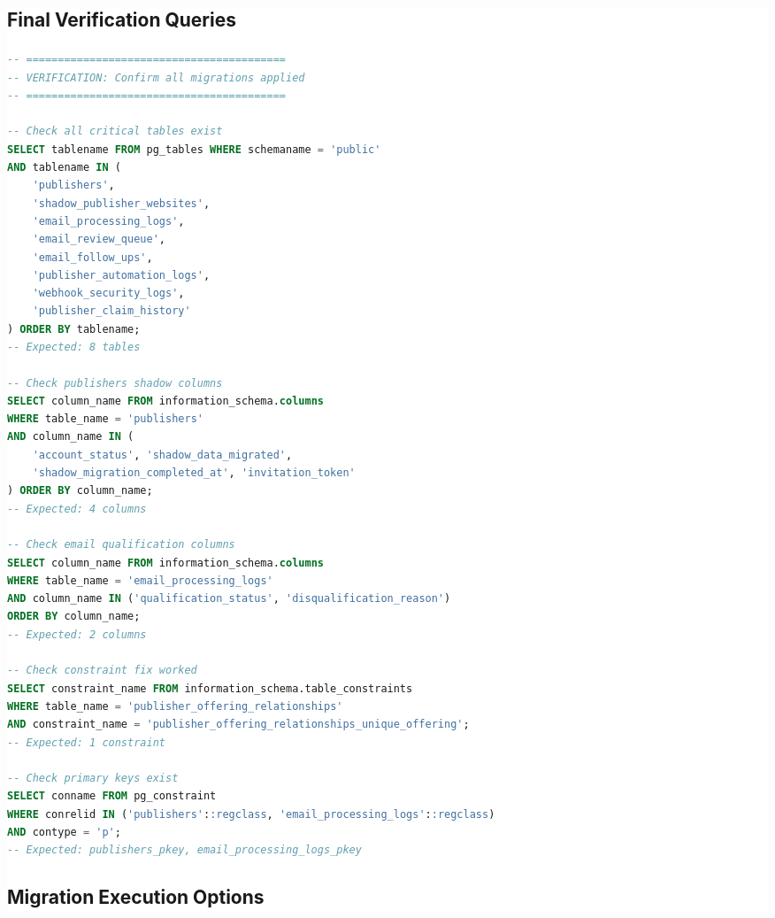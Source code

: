 ## Final Verification Queries

```sql
-- =========================================
-- VERIFICATION: Confirm all migrations applied
-- =========================================

-- Check all critical tables exist
SELECT tablename FROM pg_tables WHERE schemaname = 'public' 
AND tablename IN (
    'publishers', 
    'shadow_publisher_websites',
    'email_processing_logs',
    'email_review_queue',
    'email_follow_ups', 
    'publisher_automation_logs',
    'webhook_security_logs',
    'publisher_claim_history'
) ORDER BY tablename;
-- Expected: 8 tables

-- Check publishers shadow columns
SELECT column_name FROM information_schema.columns 
WHERE table_name = 'publishers' 
AND column_name IN (
    'account_status', 'shadow_data_migrated', 
    'shadow_migration_completed_at', 'invitation_token'
) ORDER BY column_name;  
-- Expected: 4 columns

-- Check email qualification columns
SELECT column_name FROM information_schema.columns 
WHERE table_name = 'email_processing_logs' 
AND column_name IN ('qualification_status', 'disqualification_reason')
ORDER BY column_name;
-- Expected: 2 columns

-- Check constraint fix worked
SELECT constraint_name FROM information_schema.table_constraints 
WHERE table_name = 'publisher_offering_relationships' 
AND constraint_name = 'publisher_offering_relationships_unique_offering';
-- Expected: 1 constraint

-- Check primary keys exist
SELECT conname FROM pg_constraint 
WHERE conrelid IN ('publishers'::regclass, 'email_processing_logs'::regclass)
AND contype = 'p';
-- Expected: publishers_pkey, email_processing_logs_pkey
```

## Migration Execution Options
